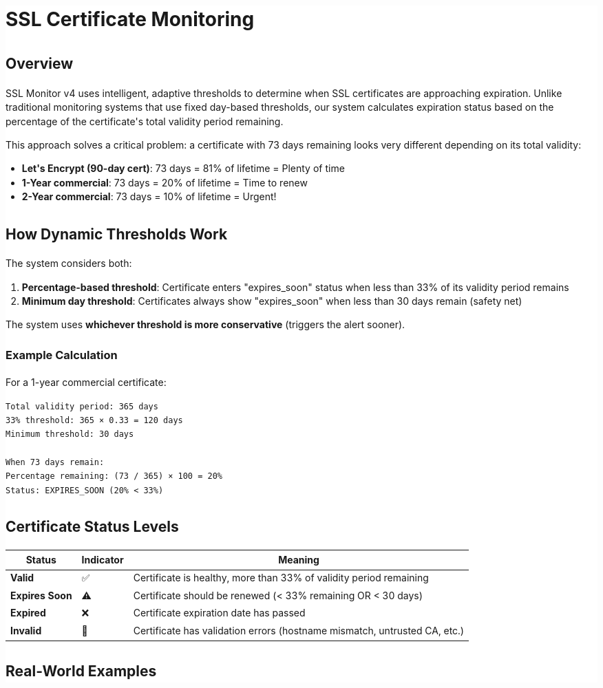 # SSL Certificate Monitoring

## Overview

SSL Monitor v4 uses intelligent, adaptive thresholds to determine when SSL certificates are approaching expiration. Unlike traditional monitoring systems that use fixed day-based thresholds, our system calculates expiration status based on the percentage of the certificate's total validity period remaining.

This approach solves a critical problem: a certificate with 73 days remaining looks very different depending on its total validity:
- **Let's Encrypt (90-day cert)**: 73 days = 81% of lifetime = Plenty of time
- **1-Year commercial**: 73 days = 20% of lifetime = Time to renew
- **2-Year commercial**: 73 days = 10% of lifetime = Urgent!

## How Dynamic Thresholds Work

The system considers both:

1. **Percentage-based threshold**: Certificate enters "expires_soon" status when less than 33% of its validity period remains
2. **Minimum day threshold**: Certificates always show "expires_soon" when less than 30 days remain (safety net)

The system uses **whichever threshold is more conservative** (triggers the alert sooner).

### Example Calculation

For a 1-year commercial certificate:
```
Total validity period: 365 days
33% threshold: 365 × 0.33 = 120 days
Minimum threshold: 30 days

When 73 days remain:
Percentage remaining: (73 / 365) × 100 = 20%
Status: EXPIRES_SOON (20% < 33%)
```

## Certificate Status Levels

| Status | Indicator | Meaning |
|--------|-----------|---------|
| **Valid** | ✅ | Certificate is healthy, more than 33% of validity period remaining |
| **Expires Soon** | ⚠️ | Certificate should be renewed (< 33% remaining OR < 30 days) |
| **Expired** | ❌ | Certificate expiration date has passed |
| **Invalid** | 🚫 | Certificate has validation errors (hostname mismatch, untrusted CA, etc.) |

## Real-World Examples

